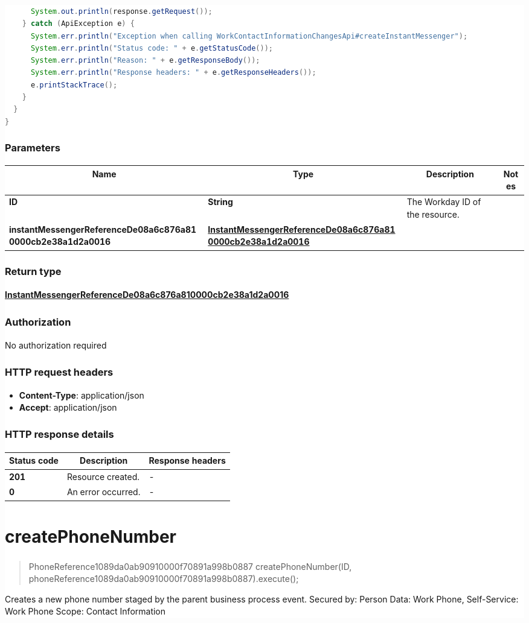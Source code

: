 ```java
      System.out.println(response.getRequest());
    } catch (ApiException e) {
      System.err.println("Exception when calling WorkContactInformationChangesApi#createInstantMessenger");
      System.err.println("Status code: " + e.getStatusCode());
      System.err.println("Reason: " + e.getResponseBody());
      System.err.println("Response headers: " + e.getResponseHeaders());
      e.printStackTrace();
    }
  }
}

```

### Parameters

| Name | Type | Description  | Notes |
|------------- | ------------- | ------------- | -------------|
| **ID** | **String**| The Workday ID of the resource. | |
| **instantMessengerReferenceDe08a6c876a810000cb2e38a1d2a0016** | [**InstantMessengerReferenceDe08a6c876a810000cb2e38a1d2a0016**](InstantMessengerReferenceDe08a6c876a810000cb2e38a1d2a0016.md)|  | |

### Return type

[**InstantMessengerReferenceDe08a6c876a810000cb2e38a1d2a0016**](InstantMessengerReferenceDe08a6c876a810000cb2e38a1d2a0016.md)

### Authorization

No authorization required

### HTTP request headers

 - **Content-Type**: application/json
 - **Accept**: application/json

### HTTP response details
| Status code | Description | Response headers |
|-------------|-------------|------------------|
| **201** | Resource created. |  -  |
| **0** | An error occurred. |  -  |

<a name="createPhoneNumber"></a>
# **createPhoneNumber**
> PhoneReference1089da0ab90910000f70891a998b0887 createPhoneNumber(ID, phoneReference1089da0ab90910000f70891a998b0887).execute();



Creates a new phone number staged by the parent business process event.  Secured by: Person Data: Work Phone, Self-Service: Work Phone  Scope: Contact Information
